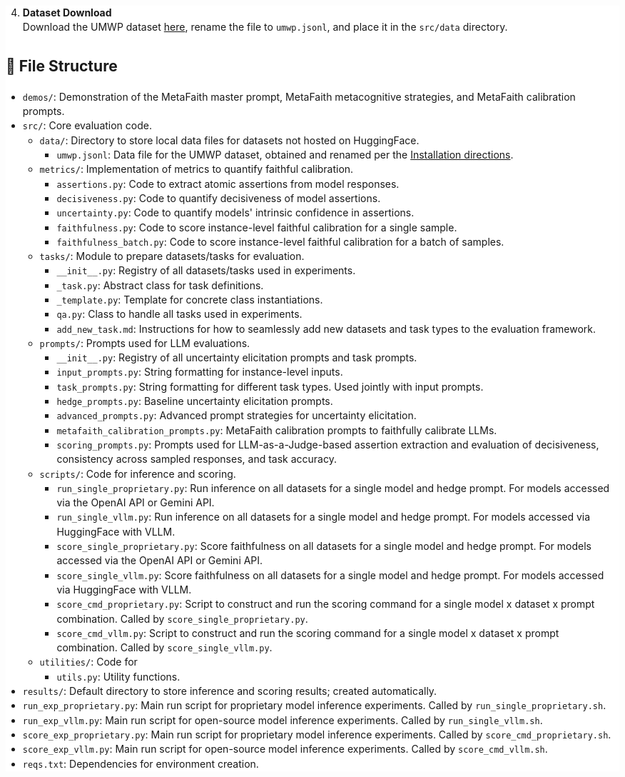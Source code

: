 4. **Dataset Download**\
    Download the UMWP dataset [here](https://github.com/Yuki-Asuuna/UMWP/blob/main/data/StandardDataset.jsonl), rename the file to `umwp.jsonl`, and place it in the `src/data` directory.

<a name="structure"></a> 

## 📂 File Structure

- `demos/`: Demonstration of the MetaFaith master prompt, MetaFaith metacognitive strategies, and MetaFaith calibration prompts.
- `src/`: Core evaluation code.
  - `data/`: Directory to store local data files for datasets not hosted on HuggingFace.
    - `umwp.jsonl`: Data file for the UMWP dataset, obtained and renamed per the [Installation directions](#installation).
  - `metrics/`: Implementation of metrics to quantify faithful calibration.
    - `assertions.py`: Code to extract atomic assertions from model responses.
    - `decisiveness.py`: Code to quantify decisiveness of model assertions.
    - `uncertainty.py`: Code to quantify models' intrinsic confidence in assertions.
    - `faithfulness.py`: Code to score instance-level faithful calibration for a single sample.
    - `faithfulness_batch.py`: Code to score instance-level faithful calibration for a batch of samples.
  - `tasks/`: Module to prepare datasets/tasks for evaluation.
    - `__init__.py`: Registry of all datasets/tasks used in experiments.
    - `_task.py`: Abstract class for task definitions.
    - `_template.py`: Template for concrete class instantiations.
    - `qa.py`: Class to handle all tasks used in experiments.
    - `add_new_task.md`: Instructions for how to seamlessly add new datasets and task types to the evaluation framework.
  - `prompts/`: Prompts used for LLM evaluations.
    - `__init__.py`: Registry of all uncertainty elicitation prompts and task prompts.
    - `input_prompts.py`: String formatting for instance-level inputs.
    - `task_prompts.py`: String formatting for different task types. Used jointly with input prompts.
    - `hedge_prompts.py`: Baseline uncertainty elicitation prompts.
    - `advanced_prompts.py`: Advanced prompt strategies for uncertainty elicitation.
    - `metafaith_calibration_prompts.py`: MetaFaith calibration prompts to faithfully calibrate LLMs.
    - `scoring_prompts.py`: Prompts used for LLM-as-a-Judge-based assertion extraction and evaluation of decisiveness, consistency across sampled responses, and task accuracy.
  - `scripts/`: Code for inference and scoring.
    - `run_single_proprietary.py`: Run inference on all datasets for a single model and hedge prompt. For models accessed via the OpenAI API or Gemini API.
    - `run_single_vllm.py`: Run inference on all datasets for a single model and hedge prompt. For models accessed via HuggingFace with VLLM.
    - `score_single_proprietary.py`: Score faithfulness on all datasets for a single model and hedge prompt. For models accessed via the OpenAI API or Gemini API.
    - `score_single_vllm.py`: Score faithfulness on all datasets for a single model and hedge prompt. For models accessed via HuggingFace with VLLM.
    - `score_cmd_proprietary.py`: Script to construct and run the scoring command for a single model x dataset x prompt combination. Called by `score_single_proprietary.py`.
    - `score_cmd_vllm.py`: Script to construct and run the scoring command for a single model x dataset x prompt combination. Called by `score_single_vllm.py`.
  - `utilities/`: Code for 
    - `utils.py`: Utility functions.
- `results/`: Default directory to store inference and scoring results; created automatically.
- `run_exp_proprietary.py`: Main run script for proprietary model inference experiments. Called by `run_single_proprietary.sh`.
- `run_exp_vllm.py`: Main run script for open-source model inference experiments. Called by `run_single_vllm.sh`.
- `score_exp_proprietary.py`: Main run script for proprietary model inference experiments. Called by `score_cmd_proprietary.sh`.
- `score_exp_vllm.py`: Main run script for open-source model inference experiments. Called by `score_cmd_vllm.sh`.
- `reqs.txt`: Dependencies for environment creation.
